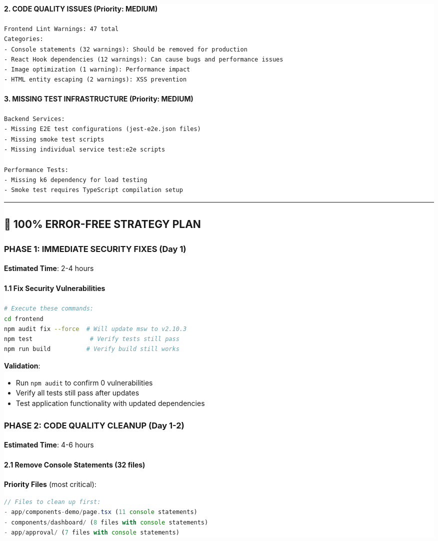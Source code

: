 #### 2. CODE QUALITY ISSUES (Priority: MEDIUM)
```
Frontend Lint Warnings: 47 total
Categories:
- Console statements (32 warnings): Should be removed for production
- React Hook dependencies (12 warnings): Can cause bugs and performance issues  
- Image optimization (1 warning): Performance impact
- HTML entity escaping (2 warnings): XSS prevention
```

#### 3. MISSING TEST INFRASTRUCTURE (Priority: MEDIUM)
```
Backend Services:
- Missing E2E test configurations (jest-e2e.json files)
- Missing smoke test scripts
- Missing individual service test:e2e scripts

Performance Tests:
- Missing k6 dependency for load testing
- Smoke test requires TypeScript compilation setup
```

---

## 🎯 100% ERROR-FREE STRATEGY PLAN

### PHASE 1: IMMEDIATE SECURITY FIXES (Day 1)
**Estimated Time**: 2-4 hours

#### 1.1 Fix Security Vulnerabilities
```bash
# Execute these commands:
cd frontend
npm audit fix --force  # Will update msw to v2.10.3
npm test                # Verify tests still pass
npm run build          # Verify build still works
```

**Validation**:
- Run `npm audit` to confirm 0 vulnerabilities
- Verify all tests still pass after updates
- Test application functionality with updated dependencies

### PHASE 2: CODE QUALITY CLEANUP (Day 1-2)  
**Estimated Time**: 4-6 hours

#### 2.1 Remove Console Statements (32 files)
**Priority Files** (most critical):
```typescript
// Files to clean up first:
- app/components-demo/page.tsx (11 console statements)
- components/dashboard/ (8 files with console statements)
- app/approval/ (7 files with console statements)
```

